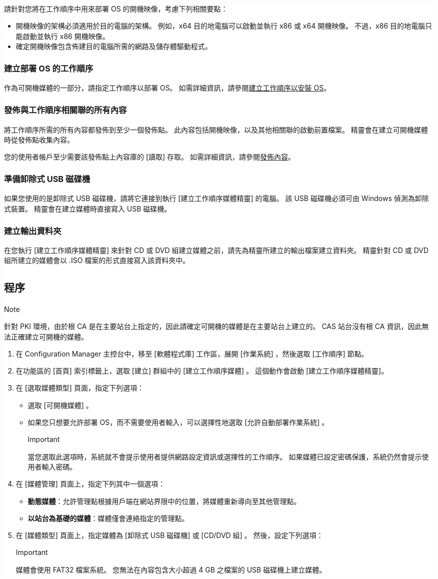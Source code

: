 請針對您將在工作順序中用來部署 OS 的開機映像，考慮下列相關要點：

- 開機映像的架構必須適用於目的電腦的架構。 例如，x64 目的地電腦可以啟動並執行 x86 或 x64 開機映像。 不過，x86 目的地電腦只能啟動並執行 x86 開機映像。
- 確定開機映像包含佈建目的電腦所需的網路及儲存體驅動程式。

### <a name="create-a-task-sequence-to-deploy-an-os"></a>建立部署 OS 的工作順序

作為可開機媒體的一部分，請指定工作順序以部署 OS。 如需詳細資訊，請參閱[建立工作順序以安裝 OS](create-a-task-sequence-to-install-an-operating-system.md)。

### <a name="distribute-all-content-associated-with-the-task-sequence"></a>發佈與工作順序相關聯的所有內容

將工作順序所需的所有內容都發佈到至少一個發佈點。 此內容包括開機映像，以及其他相關聯的啟動前置檔案。 精靈會在建立可開機媒體時從發佈點收集內容。

您的使用者帳戶至少需要該發佈點上內容庫的 [讀取]  存取。 如需詳細資訊，請參閱[發佈內容](../../core/servers/deploy/configure/deploy-and-manage-content.md#bkmk_distribute)。

### <a name="prepare-the-removable-usb-drive"></a>準備卸除式 USB 磁碟機

如果您使用的是卸除式 USB 磁碟機，請將它連接到執行 [建立工作順序媒體精靈] 的電腦。 該 USB 磁碟機必須可由 Windows 偵測為卸除式裝置。 精靈會在建立媒體時直接寫入 USB 磁碟機。

### <a name="create-an-output-folder"></a>建立輸出資料夾

在您執行 [建立工作順序媒體精靈] 來針對 CD 或 DVD 組建立媒體之前，請先為精靈所建立的輸出檔案建立資料夾。 精靈針對 CD 或 DVD 組所建立的媒體會以 .ISO 檔案的形式直接寫入該資料夾中。


## <a name="process"></a>程序

 > [!NOTE]  
 > 針對 PKI 環境，由於根 CA 是在主要站台上指定的，因此請確定可開機的媒體是在主要站台上建立的。 CAS 站台沒有根 CA 資訊，因此無法正確建立可開機的媒體。

1. 在 Configuration Manager 主控台中，移至 [軟體程式庫]  工作區，展開 [作業系統]  ，然後選取 [工作順序]  節點。  

2. 在功能區的 [首頁]  索引標籤上，選取 [建立]  群組中的 [建立工作順序媒體]  。 這個動作會啟動 [建立工作順序媒體精靈]。  

3. 在 [選取媒體類型]  頁面，指定下列選項：  

    - 選取 [可開機媒體]  。  

    - 如果您只想要允許部署 OS，而不需要使用者輸入，可以選擇性地選取 [允許自動部署作業系統]  。  

        > [!IMPORTANT]  
        > 當您選取此選項時，系統就不會提示使用者提供網路設定資訊或選擇性的工作順序。 如果媒體已設定密碼保護，系統仍然會提示使用者輸入密碼。  

4. 在 [媒體管理]  頁面上，指定下列其中一個選項：  

    - **動態媒體**：允許管理點根據用戶端在網站界限中的位置，將媒體重新導向至其他管理點。  

    - **以站台為基礎的媒體**：媒體僅會連絡指定的管理點。  

5. 在 [媒體類型]  頁面上，指定媒體為 [卸除式 USB 磁碟機]  或 [CD/DVD 組]  。 然後，設定下列選項：  

    > [!IMPORTANT]  
    > 媒體會使用 FAT32 檔案系統。 您無法在內容包含大小超過 4 GB 之檔案的 USB 磁碟機上建立媒體。  
